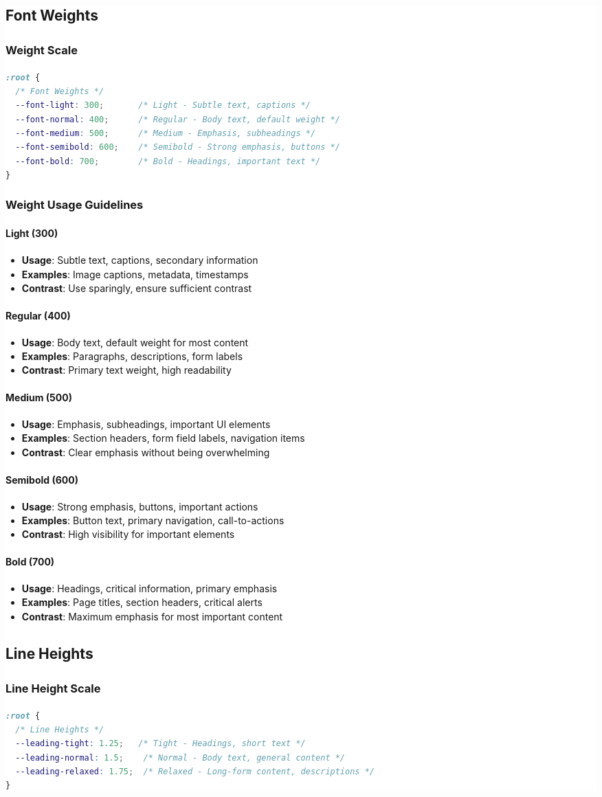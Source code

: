 ## Font Weights

### Weight Scale
```css
:root {
  /* Font Weights */
  --font-light: 300;       /* Light - Subtle text, captions */
  --font-normal: 400;      /* Regular - Body text, default weight */
  --font-medium: 500;      /* Medium - Emphasis, subheadings */
  --font-semibold: 600;    /* Semibold - Strong emphasis, buttons */
  --font-bold: 700;        /* Bold - Headings, important text */
}
```

### Weight Usage Guidelines

#### Light (300)
- **Usage**: Subtle text, captions, secondary information
- **Examples**: Image captions, metadata, timestamps
- **Contrast**: Use sparingly, ensure sufficient contrast

#### Regular (400)
- **Usage**: Body text, default weight for most content
- **Examples**: Paragraphs, descriptions, form labels
- **Contrast**: Primary text weight, high readability

#### Medium (500)
- **Usage**: Emphasis, subheadings, important UI elements
- **Examples**: Section headers, form field labels, navigation items
- **Contrast**: Clear emphasis without being overwhelming

#### Semibold (600)
- **Usage**: Strong emphasis, buttons, important actions
- **Examples**: Button text, primary navigation, call-to-actions
- **Contrast**: High visibility for important elements

#### Bold (700)
- **Usage**: Headings, critical information, primary emphasis
- **Examples**: Page titles, section headers, critical alerts
- **Contrast**: Maximum emphasis for most important content

## Line Heights

### Line Height Scale
```css
:root {
  /* Line Heights */
  --leading-tight: 1.25;   /* Tight - Headings, short text */
  --leading-normal: 1.5;    /* Normal - Body text, general content */
  --leading-relaxed: 1.75;  /* Relaxed - Long-form content, descriptions */
}
```

